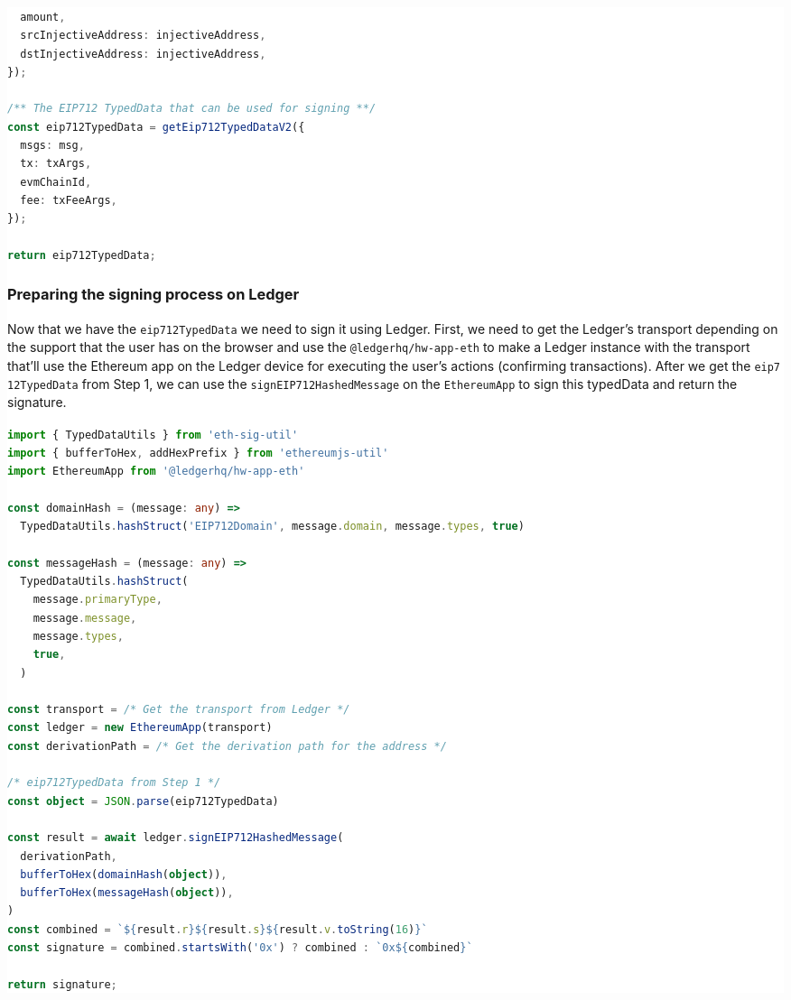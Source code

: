 ```ts
  amount,
  srcInjectiveAddress: injectiveAddress,
  dstInjectiveAddress: injectiveAddress,
});

/** The EIP712 TypedData that can be used for signing **/
const eip712TypedData = getEip712TypedDataV2({
  msgs: msg,
  tx: txArgs,
  evmChainId,
  fee: txFeeArgs,
});

return eip712TypedData;
```

### Preparing the signing process on Ledger

Now that we have the `eip712TypedData` we need to sign it using Ledger. First, we need to get the Ledger’s transport depending on the support that the user has on the browser and use the `@ledgerhq/hw-app-eth` to make a Ledger instance with the transport that’ll use the Ethereum app on the Ledger device for executing the user’s actions (confirming transactions). After we get the `eip712TypedData` from Step 1, we can use the `signEIP712HashedMessage` on the `EthereumApp` to sign this typedData and return the signature.

```ts
import { TypedDataUtils } from 'eth-sig-util'
import { bufferToHex, addHexPrefix } from 'ethereumjs-util'
import EthereumApp from '@ledgerhq/hw-app-eth'

const domainHash = (message: any) =>
  TypedDataUtils.hashStruct('EIP712Domain', message.domain, message.types, true)

const messageHash = (message: any) =>
  TypedDataUtils.hashStruct(
    message.primaryType,
    message.message,
    message.types,
    true,
  )

const transport = /* Get the transport from Ledger */
const ledger = new EthereumApp(transport)
const derivationPath = /* Get the derivation path for the address */

/* eip712TypedData from Step 1 */
const object = JSON.parse(eip712TypedData)

const result = await ledger.signEIP712HashedMessage(
  derivationPath,
  bufferToHex(domainHash(object)),
  bufferToHex(messageHash(object)),
)
const combined = `${result.r}${result.s}${result.v.toString(16)}`
const signature = combined.startsWith('0x') ? combined : `0x${combined}`

return signature;
```
